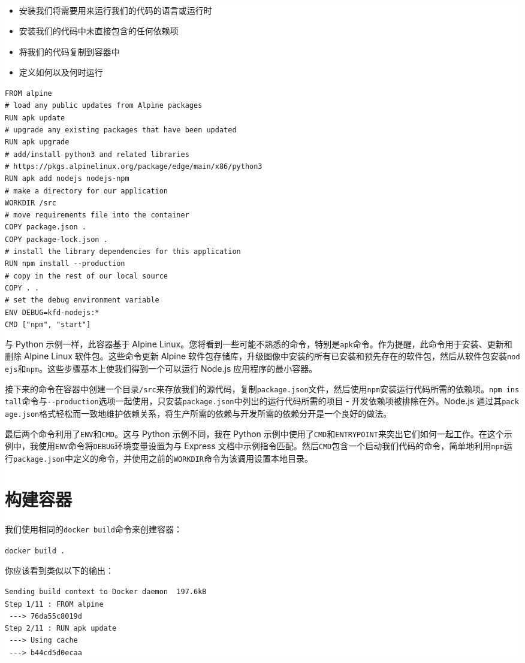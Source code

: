+   安装我们将需要用来运行我们的代码的语言或运行时

+   安装我们的代码中未直接包含的任何依赖项

+   将我们的代码复制到容器中

+   定义如何以及何时运行

```
FROM alpine
# load any public updates from Alpine packages
RUN apk update
# upgrade any existing packages that have been updated
RUN apk upgrade
# add/install python3 and related libraries
# https://pkgs.alpinelinux.org/package/edge/main/x86/python3
RUN apk add nodejs nodejs-npm
# make a directory for our application
WORKDIR /src
# move requirements file into the container
COPY package.json .
COPY package-lock.json .
# install the library dependencies for this application
RUN npm install --production
# copy in the rest of our local source
COPY . .
# set the debug environment variable
ENV DEBUG=kfd-nodejs:*
CMD ["npm", "start"]
```

与 Python 示例一样，此容器基于 Alpine Linux。您将看到一些可能不熟悉的命令，特别是`apk`命令。作为提醒，此命令用于安装、更新和删除 Alpine Linux 软件包。这些命令更新 Alpine 软件包存储库，升级图像中安装的所有已安装和预先存在的软件包，然后从软件包安装`nodejs`和`npm`。这些步骤基本上使我们得到一个可以运行 Node.js 应用程序的最小容器。

接下来的命令在容器中创建一个目录`/src`来存放我们的源代码，复制`package.json`文件，然后使用`npm`安装运行代码所需的依赖项。`npm install`命令与`--production`选项一起使用，只安装`package.json`中列出的运行代码所需的项目 - 开发依赖项被排除在外。Node.js 通过其`package.json`格式轻松而一致地维护依赖关系，将生产所需的依赖与开发所需的依赖分开是一个良好的做法。

最后两个命令利用了`ENV`和`CMD`。这与 Python 示例不同，我在 Python 示例中使用了`CMD`和`ENTRYPOINT`来突出它们如何一起工作。在这个示例中，我使用`ENV`命令将`DEBUG`环境变量设置为与 Express 文档中示例指令匹配。然后`CMD`包含一个启动我们代码的命令，简单地利用`npm`运行`package.json`中定义的命令，并使用之前的`WORKDIR`命令为该调用设置本地目录。

# 构建容器

我们使用相同的`docker build`命令来创建容器：

```
docker build .
```

你应该看到类似以下的输出：

```
Sending build context to Docker daemon  197.6kB
Step 1/11 : FROM alpine
 ---> 76da55c8019d
Step 2/11 : RUN apk update
 ---> Using cache
 ---> b44cd5d0ecaa
```
